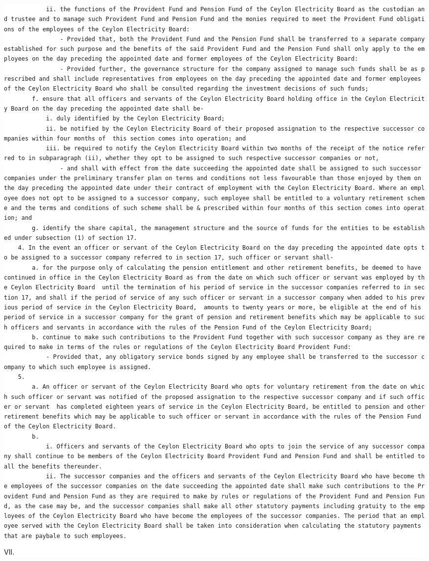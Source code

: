                 ii. the functions of the Provident Fund and Pension Fund of the Ceylon Electricity Board as the custodian and trustee and to manage such Provident Fund and Pension Fund and the monies required to meet the Provident Fund obligations of the employees of the Ceylon Electricity Board:
                    - Provided that, both the Provident Fund and the Pension Fund shall be transferred to a separate company established for such purpose and the benefits of the said Provident Fund and the Pension Fund shall only apply to the employees on the day preceding the appointed date and former employees of the Ceylon Electricity Board:
                    - Provided further, the governance structure for the company assigned to manage such funds shall be as prescribed and shall include representatives from employees on the day preceding the appointed date and former employees of the Ceylon Electricity Board who shall be consulted regarding the investment decisions of such funds;
            f. ensure that all officers and servants of the Ceylon Electricity Board holding office in the Ceylon Electricity Board on the day preceding the appointed date shall be-
                i. duly identified by the Ceylon Electricity Board;
                ii. be notified by the Ceylon Electricity Board of their proposed assignation to the respective successor companies within four months of  this section comes into operation; and
                iii. be required to notify the Ceylon Electricity Board within two months of the receipt of the notice referred to in subparagraph (ii), whether they opt to be assigned to such respective successor companies or not,
                    - and shall with effect from the date succeeding the appointed date shall be assigned to such successor companies under the preliminary transfer plan on terms and conditions not less favourable than those enjoyed by them on the day preceding the appointed date under their contract of employment with the Ceylon Electricity Board. Where an employee does not opt to be assigned to a successor company, such employee shall be entitled to a voluntary retirement scheme and the terms and conditions of such scheme shall be & prescribed within four months of this section comes into operation; and
            g. identify the share capital, the management structure and the source of funds for the entities to be established under subsection (1) of section 17.
        4. In the event an officer or servant of the Ceylon Electricity Board on the day preceding the appointed date opts to be assigned to a successor company referred to in section 17, such officer or servant shall-
            a. for the purpose only of calculating the pension entitlement and other retirement benefits, be deemed to have continued in office in the Ceylon Electricity Board as from the date on which such officer or servant was employed by the Ceylon Electricity Board  until the termination of his period of service in the successor companies referred to in section 17, and shall if the period of service of any such officer or servant in a successor company when added to his previous period of service in the Ceylon Electricity Board,  amounts to twenty years or more, be eligible at the end of his period of service in a successor company for the grant of pension and retirement benefits which may be applicable to such officers and servants in accordance with the rules of the Pension Fund of the Ceylon Electricity Board;
            b. continue to make such contributions to the Provident Fund together with such successor company as they are required to make in terms of the rules or regulations of the Ceylon Electricity Board Provident Fund:
                - Provided that, any obligatory service bonds signed by any employee shall be transferred to the successor company to which such employee is assigned.
        5. 
            a. An officer or servant of the Ceylon Electricity Board who opts for voluntary retirement from the date on which such officer or servant was notified of the proposed assignation to the respective successor company and if such officer or servant  has completed eighteen years of service in the Ceylon Electricity Board, be entitled to pension and other retirement benefits which may be applicable to such officer or servant in accordance with the rules of the Pension Fund of the Ceylon Electricity Board.
            b. 
                i. Officers and servants of the Ceylon Electricity Board who opts to join the service of any successor company shall continue to be members of the Ceylon Electricity Board Provident Fund and Pension Fund and shall be entitled to all the benefits thereunder.
                ii. The successor companies and the officers and servants of the Ceylon Electricity Board who have become the employees of the successor companies on the date succeeding the appointed date shall make such contributions to the Provident Fund and Pension Fund as they are required to make by rules or regulations of the Provident Fund and Pension Fund, as the case may be, and the successor companies shall make all other statutory payments including gratuity to the employees of the Ceylon Electricity Board who have become the employees of the successor companies. The period that an employee served with the Ceylon Electricity Board shall be taken into consideration when calculating the statutory payments that are paybale to such employees.
VII. 